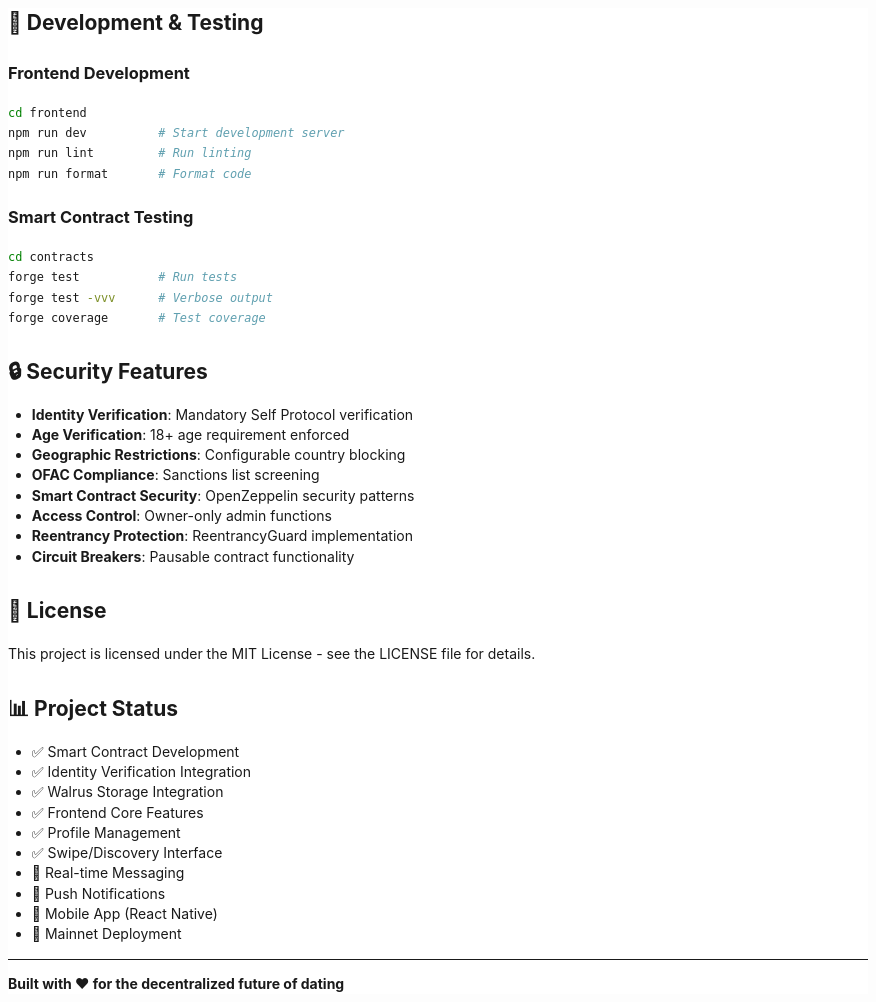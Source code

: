 ## 🧪 Development & Testing

### Frontend Development
```bash
cd frontend
npm run dev          # Start development server
npm run lint         # Run linting
npm run format       # Format code
```

### Smart Contract Testing
```bash
cd contracts
forge test           # Run tests
forge test -vvv      # Verbose output
forge coverage       # Test coverage
```

## 🔒 Security Features

- **Identity Verification**: Mandatory Self Protocol verification
- **Age Verification**: 18+ age requirement enforced
- **Geographic Restrictions**: Configurable country blocking
- **OFAC Compliance**: Sanctions list screening
- **Smart Contract Security**: OpenZeppelin security patterns
- **Access Control**: Owner-only admin functions
- **Reentrancy Protection**: ReentrancyGuard implementation
- **Circuit Breakers**: Pausable contract functionality



## 📄 License

This project is licensed under the MIT License - see the LICENSE file for details.






## 📊 Project Status

- ✅ Smart Contract Development
- ✅ Identity Verification Integration
- ✅ Walrus Storage Integration
- ✅ Frontend Core Features
- ✅ Profile Management
- ✅ Swipe/Discovery Interface
- 🚧 Real-time Messaging
- 🚧 Push Notifications
- 🚧 Mobile App (React Native)
- 🚧 Mainnet Deployment

---

**Built with ❤️ for the decentralized future of dating**
